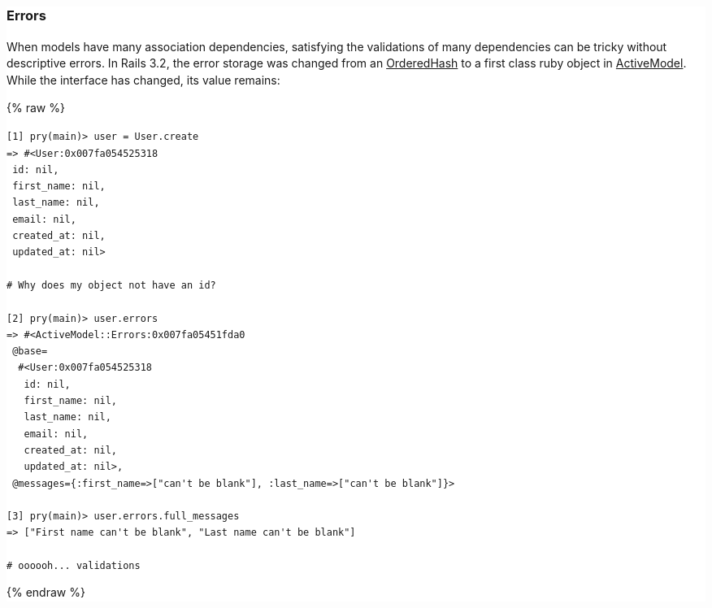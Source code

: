 ### Errors
When models have many association dependencies, satisfying the validations of many dependencies can be tricky without descriptive errors. In Rails 3.2, the error storage was changed from an [OrderedHash](http://www.rubydoc.info/docs/rails/3.0.0/ActiveModel/Errors) to a first class ruby object in [ActiveModel](http://www.rubydoc.info/docs/rails/3.2.8/ActiveModel/Errors). While the interface has changed, its value remains:

{% raw %}
```
[1] pry(main)> user = User.create
=> #<User:0x007fa054525318
 id: nil,
 first_name: nil,
 last_name: nil,
 email: nil,
 created_at: nil,
 updated_at: nil>

# Why does my object not have an id?

[2] pry(main)> user.errors
=> #<ActiveModel::Errors:0x007fa05451fda0
 @base=
  #<User:0x007fa054525318
   id: nil,
   first_name: nil,
   last_name: nil,
   email: nil,
   created_at: nil,
   updated_at: nil>,
 @messages={:first_name=>["can't be blank"], :last_name=>["can't be blank"]}>

[3] pry(main)> user.errors.full_messages
=> ["First name can't be blank", "Last name can't be blank"]

# oooooh... validations

```
{% endraw %}
